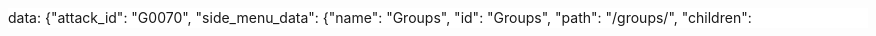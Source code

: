 data: {"attack_id": "G0070", "side_menu_data": {"name": "Groups", "id": "Groups", "path": "/groups/", "children":